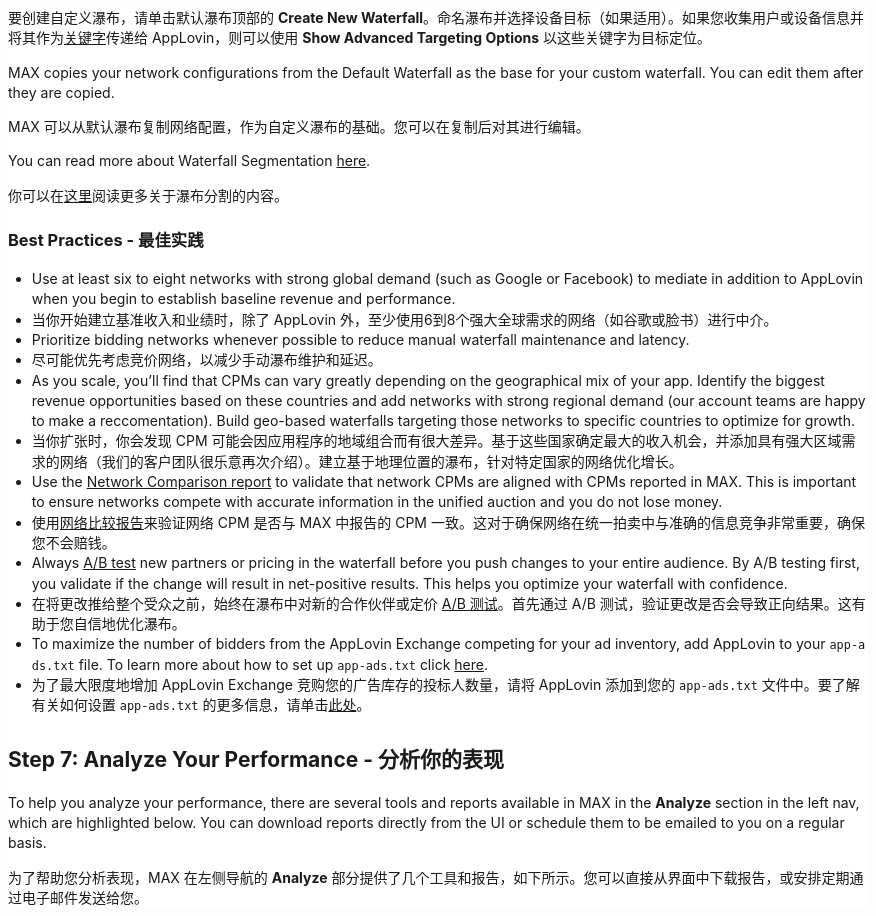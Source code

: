 要创建自定义瀑布，请单击默认瀑布顶部的 **Create New Waterfall**。命名瀑布并选择设备目标（如果适用）。如果您收集用户或设备信息并将其作为[关键字](https://dash.applovin.com/documentation/mediation/ios/getting-started/data-passing)传递给 AppLovin，则可以使用 **Show Advanced Targeting Options** 以这些关键字为目标定位。

MAX copies your network configurations from the Default Waterfall as the base for your custom waterfall. You can edit them after they are copied.

MAX 可以从默认瀑布复制网络配置，作为自定义瀑布的基础。您可以在复制后对其进行编辑。

You can read more about Waterfall Segmentation [here](https://dash.applovin.com/documentation/mediation/features/waterfall-segmentation).

你可以在[这里](https://dash.applovin.com/documentation/mediation/features/waterfall-segmentation)阅读更多关于瀑布分割的内容。

### Best Practices - 最佳实践

- Use at least six to eight networks with strong global demand (such as Google or Facebook) to mediate in addition to AppLovin when you begin to establish baseline revenue and performance.
- 当你开始建立基准收入和业绩时，除了 AppLovin 外，至少使用6到8个强大全球需求的网络（如谷歌或脸书）进行中介。
- Prioritize bidding networks whenever possible to reduce manual waterfall maintenance and latency.
- 尽可能优先考虑竞价网络，以减少手动瀑布维护和延迟。
- As you scale, you’ll find that CPMs can vary greatly depending on the geographical mix of your app. Identify the biggest revenue opportunities based on these countries and add networks with strong regional demand (our account teams are happy to make a reccomentation). Build geo-based waterfalls targeting those networks to specific countries to optimize for growth.
- 当你扩张时，你会发现 CPM 可能会因应用程序的地域组合而有很大差异。基于这些国家确定最大的收入机会，并添加具有强大区域需求的网络（我们的客户团队很乐意再次介绍）。建立基于地理位置的瀑布，针对特定国家的网络优化增长。
- Use the [Network Comparison report](https://dash.applovin.com/o/mediation/network_comparison_report) to validate that network CPMs are aligned with CPMs reported in MAX. This is important to ensure networks compete with accurate information in the unified auction and you do not lose money.
- 使用[网络比较报告](https://dash.applovin.com/o/mediation/network_comparison_report)来验证网络 CPM 是否与 MAX 中报告的 CPM 一致。这对于确保网络在统一拍卖中与准确的信息竞争非常重要，确保您不会赔钱。
- Always [A/B test](https://dash.applovin.com/documentation/mediation/features/ab-test) new partners or pricing in the waterfall before you push changes to your entire audience. By A/B testing first, you validate if the change will result in net-positive results. This helps you optimize your waterfall with confidence.
- 在将更改推给整个受众之前，始终在瀑布中对新的合作伙伴或定价 [A/B 测试](https://dash.applovin.com/documentation/mediation/features/ab-test)。首先通过 A/B 测试，验证更改是否会导致正向结果。这有助于您自信地优化瀑布。
- To maximize the number of bidders from the AppLovin Exchange competing for your ad inventory, add AppLovin to your `app-ads.txt` file. To learn more about how to set up `app-ads.txt` click [here](https://support.applovin.com/hc/en-us/articles/4403932935053-Implementing-app-ads-txt).
- 为了最大限度地增加 AppLovin Exchange 竞购您的广告库存的投标人数量，请将 AppLovin 添加到您的 `app-ads.txt` 文件中。要了解有关如何设置 `app-ads.txt` 的更多信息，请单击[此处](https://support.applovin.com/hc/en-us/articles/4403932935053-Implementing-app-ads-txt)。

## Step 7: Analyze Your Performance - 分析你的表现

To help you analyze your performance, there are several tools and reports available in MAX in the **Analyze** section in the left nav, which are highlighted below. You can download reports directly from the UI or schedule them to be emailed to you on a regular basis.

为了帮助您分析表现，MAX 在左侧导航的 **Analyze** 部分提供了几个工具和报告，如下所示。您可以直接从界面中下载报告，或安排定期通过电子邮件发送给您。
